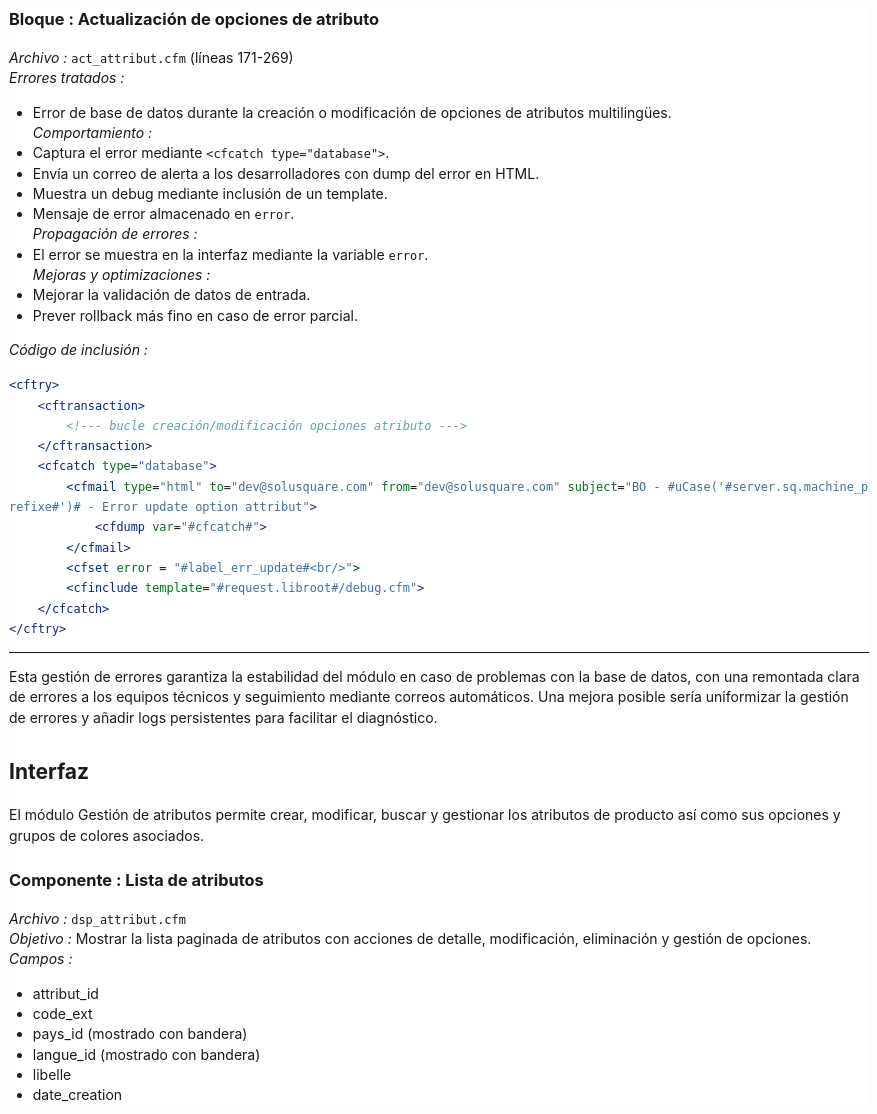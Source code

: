 ### Bloque : Actualización de opciones de atributo
*Archivo :* `act_attribut.cfm` (líneas 171-269)  
*Errores tratados :*  
- Error de base de datos durante la creación o modificación de opciones de atributos multilingües.  
*Comportamiento :*  
- Captura el error mediante `<cfcatch type="database">`.  
- Envía un correo de alerta a los desarrolladores con dump del error en HTML.  
- Muestra un debug mediante inclusión de un template.  
- Mensaje de error almacenado en `error`.  
*Propagación de errores :*  
- El error se muestra en la interfaz mediante la variable `error`.  
*Mejoras y optimizaciones :*  
- Mejorar la validación de datos de entrada.  
- Prever rollback más fino en caso de error parcial.  

*Código de inclusión :*  
```coldfusion
<cftry>
    <cftransaction>
        <!--- bucle creación/modificación opciones atributo --->
    </cftransaction>
    <cfcatch type="database">
        <cfmail type="html" to="dev@solusquare.com" from="dev@solusquare.com" subject="BO - #uCase('#server.sq.machine_prefixe#')# - Error update option attribut">
            <cfdump var="#cfcatch#">
        </cfmail>
        <cfset error = "#label_err_update#<br/>">
        <cfinclude template="#request.libroot#/debug.cfm">
    </cfcatch>
</cftry>
```

---

Esta gestión de errores garantiza la estabilidad del módulo en caso de problemas con la base de datos, con una remontada clara de errores a los equipos técnicos y seguimiento mediante correos automáticos. Una mejora posible sería uniformizar la gestión de errores y añadir logs persistentes para facilitar el diagnóstico.

## Interfaz
El módulo Gestión de atributos permite crear, modificar, buscar y gestionar los atributos de producto así como sus opciones y grupos de colores asociados.

### Componente : Lista de atributos
*Archivo :* `dsp_attribut.cfm`  
*Objetivo :* Mostrar la lista paginada de atributos con acciones de detalle, modificación, eliminación y gestión de opciones.  
*Campos :*  
- attribut_id  
- code_ext  
- pays_id (mostrado con bandera)  
- langue_id (mostrado con bandera)  
- libelle  
- date_creation  
